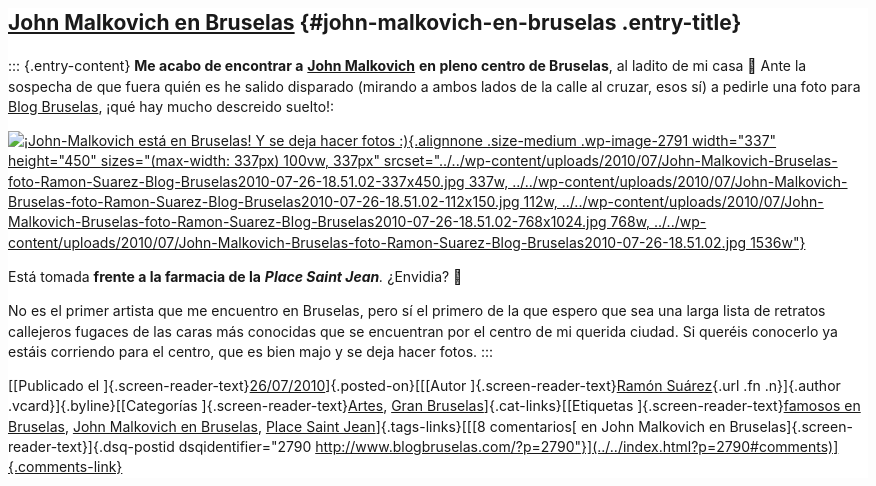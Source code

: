 [John Malkovich en Bruselas](../../index.html?p=2790) {#john-malkovich-en-bruselas .entry-title}
-----------------------------------------------------

::: {.entry-content}
**Me acabo de encontrar a** [**John
Malkovich**](http://es.wikipedia.org/wiki/John_Malkovich "John Malkovich está en Bruselas y se deja sacar fotos")
**en pleno centro de Bruselas**, al ladito de mi casa 🙂 Ante la sospecha
de que fuera quién es he salido disparado (mirando a ambos lados de la
calle al cruzar, esos sí) a pedirle una foto para [Blog
Bruselas](../../index.html "Sí no lées Blog Bruselas no sabes lo que pasa en Bruselas"),
¡qué hay mucho descreido suelto!:

[![¡John-Malkovich está en Bruselas! Y se deja hacer fotos :)
](../../wp-content/uploads/2010/07/John-Malkovich-Bruselas-foto-Ramon-Suarez-Blog-Bruselas2010-07-26-18.51.02-337x450.jpg "¡John-Malkovich está en Bruselas! Y se deja hacer fotos :) "){.alignnone
.size-medium .wp-image-2791 width="337" height="450"
sizes="(max-width: 337px) 100vw, 337px"
srcset="../../wp-content/uploads/2010/07/John-Malkovich-Bruselas-foto-Ramon-Suarez-Blog-Bruselas2010-07-26-18.51.02-337x450.jpg 337w, ../../wp-content/uploads/2010/07/John-Malkovich-Bruselas-foto-Ramon-Suarez-Blog-Bruselas2010-07-26-18.51.02-112x150.jpg 112w, ../../wp-content/uploads/2010/07/John-Malkovich-Bruselas-foto-Ramon-Suarez-Blog-Bruselas2010-07-26-18.51.02-768x1024.jpg 768w, ../../wp-content/uploads/2010/07/John-Malkovich-Bruselas-foto-Ramon-Suarez-Blog-Bruselas2010-07-26-18.51.02.jpg 1536w"}](../../wp-content/uploads/2010/07/John-Malkovich-Bruselas-foto-Ramon-Suarez-Blog-Bruselas2010-07-26-18.51.02.jpg)

Está tomada **frente a la farmacia de la** ***Place Saint Jean**.*
¿Envidia? 🙂

No es el primer artista que me encuentro en Bruselas, pero sí el primero
de la que espero que sea una larga lista de retratos callejeros fugaces
de las caras más conocidas que se encuentran por el centro de mi querida
ciudad. Si queréis conocerlo ya estáis corriendo para el centro, que es
bien majo y se deja hacer fotos.
:::

[[Publicado el
]{.screen-reader-text}[26/07/2010](../../index.html?p=2790)]{.posted-on}[[[Autor
]{.screen-reader-text}[Ramón
Suárez](../../blog/2010/04/30/index.html?author=2){.url .fn .n}]{.author
.vcard}]{.byline}[[Categorías
]{.screen-reader-text}[Artes](../../blog/category/artes/index.html),
[Gran
Bruselas](../../blog/category/gran-bruselas/index.html)]{.cat-links}[[Etiquetas
]{.screen-reader-text}[famosos en
Bruselas](../../blog/tag/famosos-en-bruselas/index.html), [John
Malkovich en
Bruselas](../../blog/tag/john-malkovich-en-bruselas/index.html), [Place
Saint
Jean](../../blog/tag/place-saint-jean/index.html)]{.tags-links}[[[8
comentarios[ en John Malkovich en
Bruselas]{.screen-reader-text}]{.dsq-postid
dsqidentifier="2790 http://www.blogbruselas.com/?p=2790"}](../../index.html?p=2790#comments)]{.comments-link}
